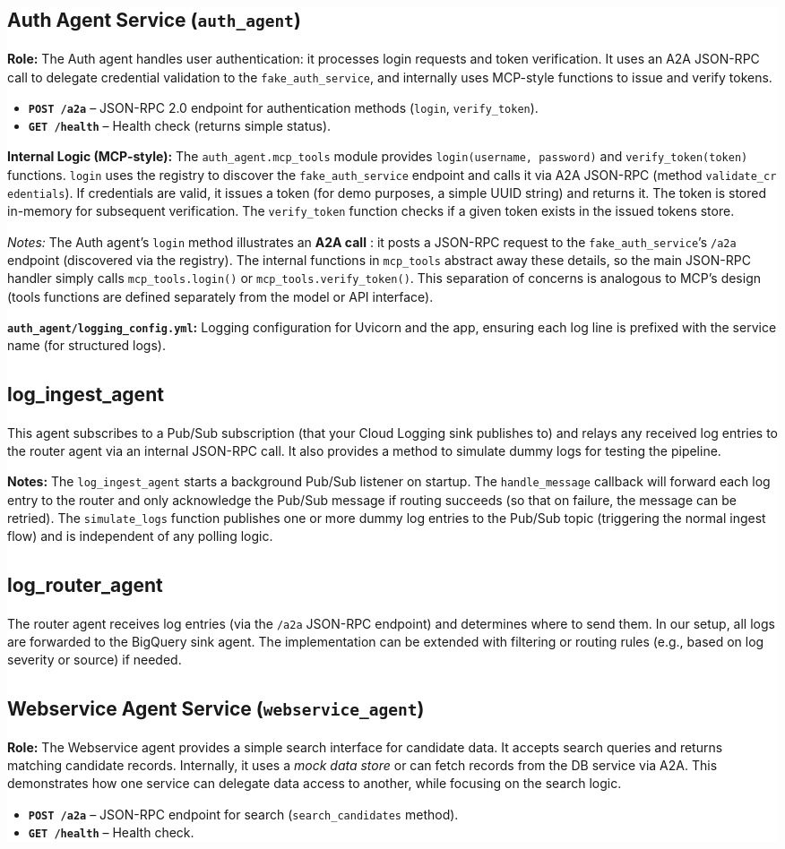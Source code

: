 ## Auth Agent Service (`auth_agent`)

**Role:** The Auth agent handles user authentication: it processes login requests and token verification. It uses an A2A JSON-RPC call to delegate credential validation to the `fake_auth_service`, and internally uses MCP-style functions to issue and verify tokens.

* **`POST /a2a`** – JSON-RPC 2.0 endpoint for authentication methods (`login`, `verify_token`).
* **`GET /health`** – Health check (returns simple status).

**Internal Logic (MCP-style):** The `auth_agent.mcp_tools` module provides `login(username, password)` and `verify_token(token)` functions. `login` uses the registry to discover the `fake_auth_service` endpoint and calls it via A2A JSON-RPC (method `validate_credentials`). If credentials are valid, it issues a token (for demo purposes, a simple UUID string) and returns it. The token is stored in-memory for subsequent verification. The `verify_token` function checks if a given token exists in the issued tokens store.

*Notes:* The Auth agent’s `login` method illustrates an  **A2A call** : it posts a JSON-RPC request to the `fake_auth_service`’s `/a2a` endpoint (discovered via the registry). The internal functions in `mcp_tools` abstract away these details, so the main JSON-RPC handler simply calls `mcp_tools.login()` or `mcp_tools.verify_token()`. This separation of concerns is analogous to MCP’s design (tools functions are defined separately from the model or API interface).

**`auth_agent/logging_config.yml`:** Logging configuration for Uvicorn and the app, ensuring each log line is prefixed with the service name (for structured logs).

## log_ingest_agent

This agent subscribes to a Pub/Sub subscription (that your Cloud Logging sink publishes to) and relays any received log entries to the router agent via an internal JSON-RPC call. It also provides a method to simulate dummy logs for testing the pipeline.

**Notes:** The `log_ingest_agent` starts a background Pub/Sub listener on startup. The `handle_message` callback will forward each log entry to the router and only acknowledge the Pub/Sub message if routing succeeds (so that on failure, the message can be retried). The `simulate_logs` function publishes one or more dummy log entries to the Pub/Sub topic (triggering the normal ingest flow) and is independent of any polling logic.

## log_router_agent

The router agent receives log entries (via the `/a2a` JSON-RPC endpoint) and determines where to send them. In our setup, all logs are forwarded to the BigQuery sink agent. The implementation can be extended with filtering or routing rules (e.g., based on log severity or source) if needed.

## Webservice Agent Service (`webservice_agent`)

**Role:** The Webservice agent provides a simple search interface for candidate data. It accepts search queries and returns matching candidate records. Internally, it uses a *mock data store* or can fetch records from the DB service via A2A. This demonstrates how one service can delegate data access to another, while focusing on the search logic.

* **`POST /a2a`** – JSON-RPC endpoint for search (`search_candidates` method).
* **`GET /health`** – Health check.
